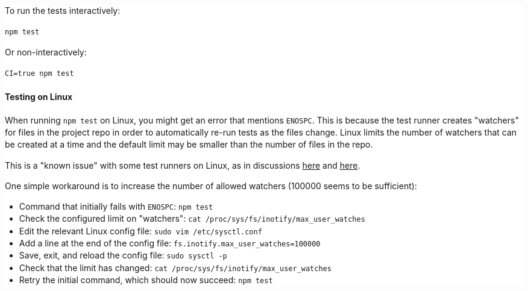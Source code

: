 To run the tests interactively:

```shell
npm test
```

Or non-interactively:

```shell
CI=true npm test
```

#### Testing on Linux

When running `npm test` on Linux, you might get an error that mentions `ENOSPC`. This is because the test runner creates "watchers" for files in the project repo in order to automatically re-run tests as the files change. Linux limits the number of watchers that can be created at a time and the default limit may be smaller than the number of files in the repo.

This is a "known issue" with some test runners on Linux, as in discussions [here](https://stackoverflow.com/questions/55763428/react-native-error-enospc-system-limit-for-number-of-file-watchers-reached) and [here](https://stackoverflow.com/questions/62206460/jest-watch-error-enospc-system-limit-for-number-of-file-watchers-reached).

One simple workaround is to increase the number of allowed watchers (100000 seems to be sufficient):

- Command that initially fails with `ENOSPC`: `npm test`
- Check the configured limit on "watchers": `cat /proc/sys/fs/inotify/max_user_watches`
- Edit the relevant Linux config file: `sudo vim /etc/sysctl.conf`
- Add a line at the end of the config file: `fs.inotify.max_user_watches=100000`
- Save, exit, and reload the config file: `sudo sysctl -p`
- Check that the limit has changed: `cat /proc/sys/fs/inotify/max_user_watches`
- Retry the initial command, which should now succeed: `npm test`
